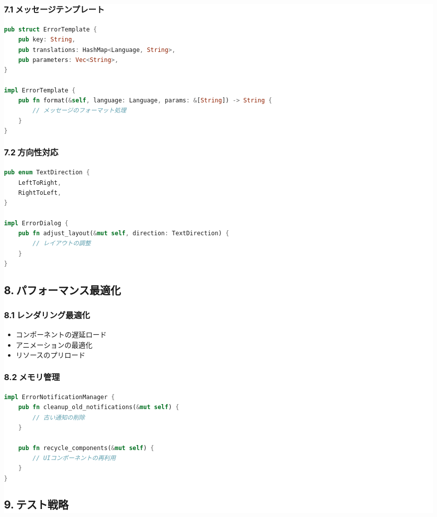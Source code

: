 ### 7.1 メッセージテンプレート
```rust
pub struct ErrorTemplate {
    pub key: String,
    pub translations: HashMap<Language, String>,
    pub parameters: Vec<String>,
}

impl ErrorTemplate {
    pub fn format(&self, language: Language, params: &[String]) -> String {
        // メッセージのフォーマット処理
    }
}
```

### 7.2 方向性対応
```rust
pub enum TextDirection {
    LeftToRight,
    RightToLeft,
}

impl ErrorDialog {
    pub fn adjust_layout(&mut self, direction: TextDirection) {
        // レイアウトの調整
    }
}
```

## 8. パフォーマンス最適化

### 8.1 レンダリング最適化
- コンポーネントの遅延ロード
- アニメーションの最適化
- リソースのプリロード

### 8.2 メモリ管理
```rust
impl ErrorNotificationManager {
    pub fn cleanup_old_notifications(&mut self) {
        // 古い通知の削除
    }

    pub fn recycle_components(&mut self) {
        // UIコンポーネントの再利用
    }
}
```

## 9. テスト戦略
